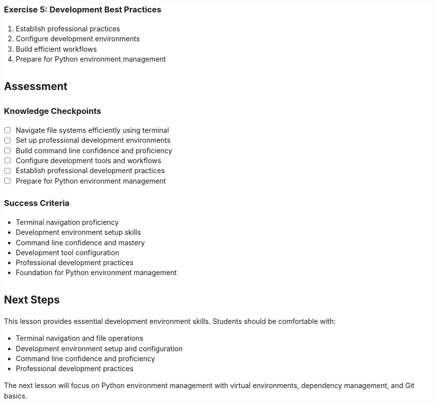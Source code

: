 ### **Exercise 5: Development Best Practices**
1. Establish professional practices
2. Configure development environments
3. Build efficient workflows
4. Prepare for Python environment management

## Assessment

### **Knowledge Checkpoints**
- [ ] Navigate file systems efficiently using terminal
- [ ] Set up professional development environments
- [ ] Build command line confidence and proficiency
- [ ] Configure development tools and workflows
- [ ] Establish professional development practices
- [ ] Prepare for Python environment management

### **Success Criteria**
- Terminal navigation proficiency
- Development environment setup skills
- Command line confidence and mastery
- Development tool configuration
- Professional development practices
- Foundation for Python environment management

## Next Steps

This lesson provides essential development environment skills. Students should be comfortable with:
- Terminal navigation and file operations
- Development environment setup and configuration
- Command line confidence and proficiency
- Professional development practices

The next lesson will focus on Python environment management with virtual environments, dependency management, and Git basics. 